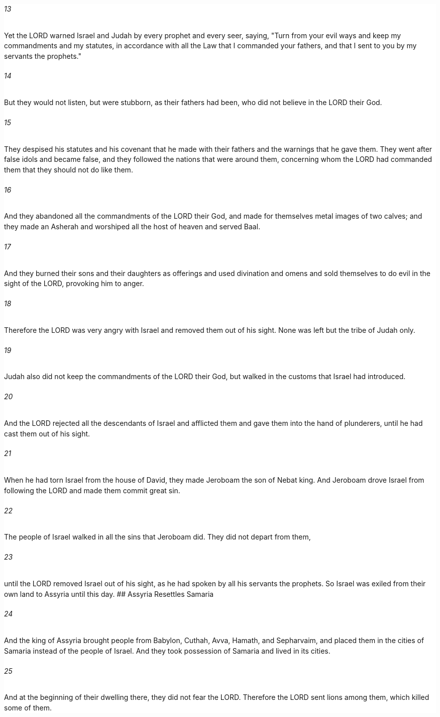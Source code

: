 ###### 13 
Yet the LORD warned Israel and Judah by every prophet and every seer, saying, "Turn from your evil ways and keep my commandments and my statutes, in accordance with all the Law that I commanded your fathers, and that I sent to you by my servants the prophets." 

###### 14 
But they would not listen, but were stubborn, as their fathers had been, who did not believe in the LORD their God. 

###### 15 
They despised his statutes and his covenant that he made with their fathers and the warnings that he gave them. They went after false idols and became false, and they followed the nations that were around them, concerning whom the LORD had commanded them that they should not do like them. 

###### 16 
And they abandoned all the commandments of the LORD their God, and made for themselves metal images of two calves; and they made an Asherah and worshiped all the host of heaven and served Baal. 

###### 17 
And they burned their sons and their daughters as offerings and used divination and omens and sold themselves to do evil in the sight of the LORD, provoking him to anger. 

###### 18 
Therefore the LORD was very angry with Israel and removed them out of his sight. None was left but the tribe of Judah only. 

###### 19 
Judah also did not keep the commandments of the LORD their God, but walked in the customs that Israel had introduced. 

###### 20 
And the LORD rejected all the descendants of Israel and afflicted them and gave them into the hand of plunderers, until he had cast them out of his sight. 

###### 21 
When he had torn Israel from the house of David, they made Jeroboam the son of Nebat king. And Jeroboam drove Israel from following the LORD and made them commit great sin. 

###### 22 
The people of Israel walked in all the sins that Jeroboam did. They did not depart from them, 

###### 23 
until the LORD removed Israel out of his sight, as he had spoken by all his servants the prophets. So Israel was exiled from their own land to Assyria until this day. ## Assyria Resettles Samaria 

###### 24 
And the king of Assyria brought people from Babylon, Cuthah, Avva, Hamath, and Sepharvaim, and placed them in the cities of Samaria instead of the people of Israel. And they took possession of Samaria and lived in its cities. 

###### 25 
And at the beginning of their dwelling there, they did not fear the LORD. Therefore the LORD sent lions among them, which killed some of them. 
